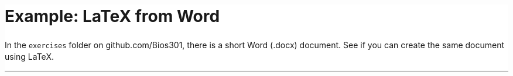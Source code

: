 Example: LaTeX from Word
========================

In the `exercises` folder on github.com/Bios301, there is a short Word (.docx) document. See if you can create the same document using LaTeX.

---

<script type="text/x-mathjax-config">
  MathJax.Hub.Config({
    extensions: ["tex2jax.js"],
    jax: ["input/TeX", "output/HTML-CSS"],
    tex2jax: {
      inlineMath: [ ['$','$'], ["\\(","\\)"] ],
      displayMath: [ ['$$','$$'], ["\\[","\\]"] ],
      processEscapes: true
    },
    "HTML-CSS": { availableFonts: ["TeX"] }
  });
</script>
<script type="text/javascript"
    src="../MathJax/MathJax.js?config=TeX-AMS-MML_HTMLorMML">
</script>